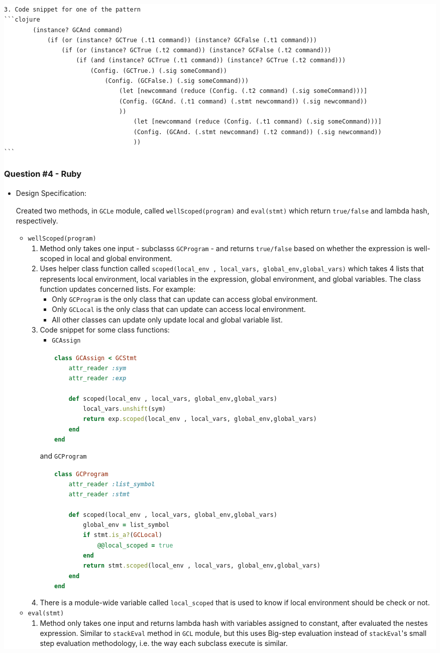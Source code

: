     3. Code snippet for one of the pattern
    ```clojure
            (instance? GCAnd command)
                (if (or (instance? GCTrue (.t1 command)) (instance? GCFalse (.t1 command)))
                    (if (or (instance? GCTrue (.t2 command)) (instance? GCFalse (.t2 command)))
                        (if (and (instance? GCTrue (.t1 command)) (instance? GCTrue (.t2 command)))
                            (Config. (GCTrue.) (.sig someCommand))
                                (Config. (GCFalse.) (.sig someCommand))) 
                                    (let [newcommand (reduce (Config. (.t2 command) (.sig someCommand)))]
                                    (Config. (GCAnd. (.t1 command) (.stmt newcommand)) (.sig newcommand))
                                    ))
                                        (let [newcommand (reduce (Config. (.t1 command) (.sig someCommand)))]
                                        (Config. (GCAnd. (.stmt newcommand) (.t2 command)) (.sig newcommand))
                                        ))
    ```
### Question #4 - Ruby
* Design Specification:

    Created two methods, in `GCLe` module, called `wellScoped(program)` and `eval(stmt)` which return `true/false` and lambda hash, respectively.

    *  `wellScoped(program)`
        1. Method only takes one input - subclasss `GCProgram` - and returns `true/false` based on  whether the expression is well-scoped in local and global environment.
        2. Uses helper class function called `scoped(local_env , local_vars, global_env,global_vars)` which takes 4 lists that represents local environment, local variables in the expression, global environment, and global variables. The class function updates concerned lists. For example:
            * Only `GCProgram` is the only class that can update can access global environment.
            * Only `GCLocal` is the only class that can update can access local environment.
            * All other classes can update only update local and global variable list.
        3. Code snippet for some class functions:
            * `GCAssign`
            ```ruby
                class GCAssign < GCStmt  
                    attr_reader :sym
                    attr_reader :exp

                    def scoped(local_env , local_vars, global_env,global_vars)
                        local_vars.unshift(sym)
                        return exp.scoped(local_env , local_vars, global_env,global_vars)
                    end
                end
            ```
            and `GCProgram`
            ```ruby 
                class GCProgram
                    attr_reader :list_symbol
                    attr_reader :stmt

                    def scoped(local_env , local_vars, global_env,global_vars)
                        global_env = list_symbol
                        if stmt.is_a?(GCLocal)
                            @@local_scoped = true
                        end
                        return stmt.scoped(local_env , local_vars, global_env,global_vars)
                    end
                end
            ```
        4. There is a module-wide variable called `local_scoped` that is used to know if local environment should be check or not.
    *  `eval(stmt)`
        1. Method only takes one input and returns lambda hash with variables assigned to constant, after evaluated the nestes expression. Similar to `stackEval` method in `GCL` module, but this uses Big-step evaluation instead of `stackEval`'s small step evaluation methodology, i.e. the way each subclass execute is similar. 